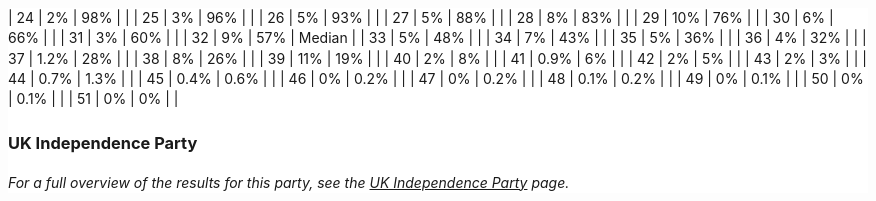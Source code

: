 | 24 | 2% | 98% |  |
| 25 | 3% | 96% |  |
| 26 | 5% | 93% |  |
| 27 | 5% | 88% |  |
| 28 | 8% | 83% |  |
| 29 | 10% | 76% |  |
| 30 | 6% | 66% |  |
| 31 | 3% | 60% |  |
| 32 | 9% | 57% | Median |
| 33 | 5% | 48% |  |
| 34 | 7% | 43% |  |
| 35 | 5% | 36% |  |
| 36 | 4% | 32% |  |
| 37 | 1.2% | 28% |  |
| 38 | 8% | 26% |  |
| 39 | 11% | 19% |  |
| 40 | 2% | 8% |  |
| 41 | 0.9% | 6% |  |
| 42 | 2% | 5% |  |
| 43 | 2% | 3% |  |
| 44 | 0.7% | 1.3% |  |
| 45 | 0.4% | 0.6% |  |
| 46 | 0% | 0.2% |  |
| 47 | 0% | 0.2% |  |
| 48 | 0.1% | 0.2% |  |
| 49 | 0% | 0.1% |  |
| 50 | 0% | 0.1% |  |
| 51 | 0% | 0% |  |

### UK Independence Party

*For a full overview of the results for this party, see the [UK Independence Party](party-ukindependenceparty.html) page.*
